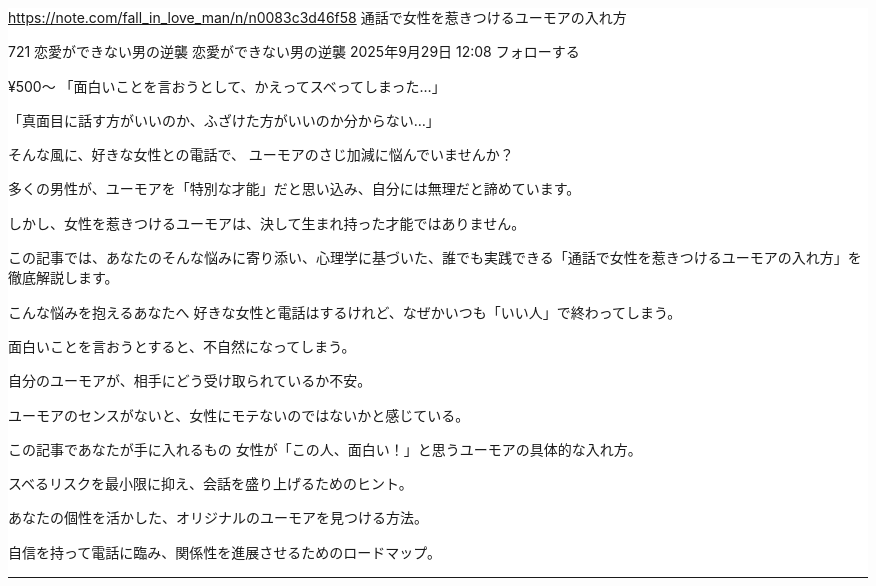 
https://note.com/fall_in_love_man/n/n0083c3d46f58
通話で女性を惹きつけるユーモアの入れ方

721
恋愛ができない男の逆襲
恋愛ができない男の逆襲
2025年9月29日 12:08 フォローする

¥500〜
「面白いことを言おうとして、かえってスベってしまった…」

「真面目に話す方がいいのか、ふざけた方がいいのか分からない…」

そんな風に、好きな女性との電話で、
ユーモアのさじ加減に悩んでいませんか？

多くの男性が、ユーモアを「特別な才能」だと思い込み、自分には無理だと諦めています。

しかし、女性を惹きつけるユーモアは、決して生まれ持った才能ではありません。

この記事では、あなたのそんな悩みに寄り添い、心理学に基づいた、誰でも実践できる「通話で女性を惹きつけるユーモアの入れ方」を徹底解説します。



こんな悩みを抱えるあなたへ
好きな女性と電話はするけれど、なぜかいつも「いい人」で終わってしまう。

面白いことを言おうとすると、不自然になってしまう。

自分のユーモアが、相手にどう受け取られているか不安。

ユーモアのセンスがないと、女性にモテないのではないかと感じている。



この記事であなたが手に入れるもの
女性が「この人、面白い！」と思うユーモアの具体的な入れ方。

スベるリスクを最小限に抑え、会話を盛り上げるためのヒント。

あなたの個性を活かした、オリジナルのユーモアを見つける方法。

自信を持って電話に臨み、関係性を進展させるためのロードマップ。

---















